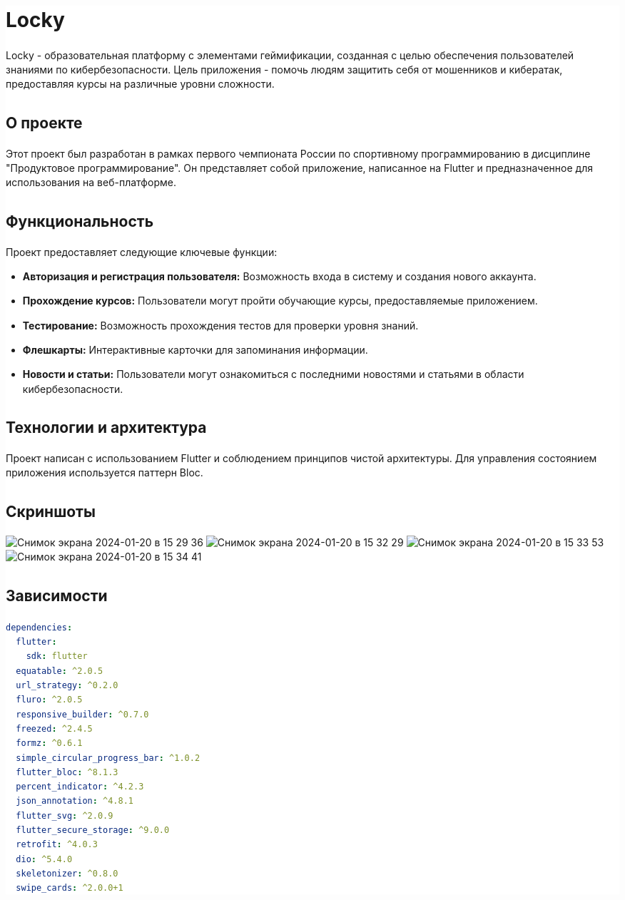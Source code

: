 # Locky

Locky - образовательная платформу с элементами геймификации, созданная с целью обеспечения пользователей знаниями по кибербезопасности. Цель приложения - помочь людям защитить себя от мошенников и кибератак, предоставляя курсы на различные уровни сложности.

## О проекте

Этот проект был разработан в рамках первого чемпионата России по спортивному программированию в дисциплине "Продуктовое программирование". Он представляет собой приложение, написанное на Flutter и предназначенное для использования на веб-платформе.

## Функциональность

Проект предоставляет следующие ключевые функции:

- **Авторизация и регистрация пользователя:** Возможность входа в систему и создания нового аккаунта.

- **Прохождение курсов:** Пользователи могут пройти обучающие курсы, предоставляемые приложением.

- **Тестирование:** Возможность прохождения тестов для проверки уровня знаний.

- **Флешкарты:** Интерактивные карточки для запоминания информации.

- **Новости и статьи:** Пользователи могут ознакомиться с последними новостями и статьями в области кибербезопасности.

## Технологии и архитектура

Проект написан с использованием Flutter и соблюдением принципов чистой архитектуры. Для управления состоянием приложения используется паттерн Bloc.

## Скриншоты
<img width="1512" alt="Снимок экрана 2024-01-20 в 15 29 36" src="https://github.com/melanch0lic/russian_cup/assets/56769175/b604576d-8ebf-4532-9213-05e97ba9f2a6">
<img width="1512" alt="Снимок экрана 2024-01-20 в 15 32 29" src="https://github.com/melanch0lic/russian_cup/assets/56769175/7dac644e-601c-4f72-a94b-45959bc9c4df">
<img width="1512" alt="Снимок экрана 2024-01-20 в 15 33 53" src="https://github.com/melanch0lic/russian_cup/assets/56769175/ad248fc0-f06e-4187-afbc-1bd0f701a471">
<img width="1512" alt="Снимок экрана 2024-01-20 в 15 34 41" src="https://github.com/melanch0lic/russian_cup/assets/56769175/c3bd849c-6c97-4c16-bd58-2ea67f3d9807">


## Зависимости
```yaml
dependencies:
  flutter:
    sdk: flutter
  equatable: ^2.0.5
  url_strategy: ^0.2.0
  fluro: ^2.0.5
  responsive_builder: ^0.7.0
  freezed: ^2.4.5
  formz: ^0.6.1
  simple_circular_progress_bar: ^1.0.2
  flutter_bloc: ^8.1.3
  percent_indicator: ^4.2.3
  json_annotation: ^4.8.1
  flutter_svg: ^2.0.9
  flutter_secure_storage: ^9.0.0
  retrofit: ^4.0.3
  dio: ^5.4.0
  skeletonizer: ^0.8.0
  swipe_cards: ^2.0.0+1
```